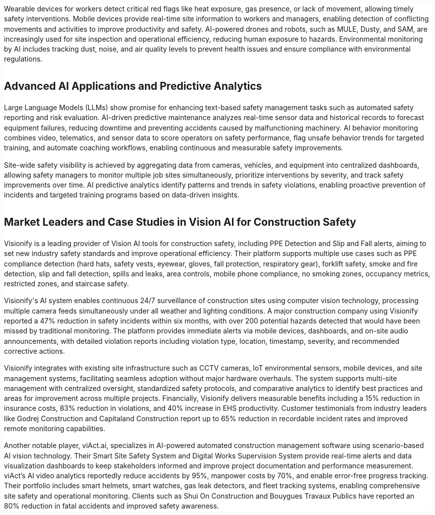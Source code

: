Wearable devices for workers detect critical red flags like heat exposure, gas presence, or lack of movement, allowing timely safety interventions. Mobile devices provide real-time site information to workers and managers, enabling detection of conflicting movements and activities to improve productivity and safety. AI-powered drones and robots, such as MULE, Dusty, and SAM, are increasingly used for site inspection and operational efficiency, reducing human exposure to hazards. Environmental monitoring by AI includes tracking dust, noise, and air quality levels to prevent health issues and ensure compliance with environmental regulations.

## Advanced AI Applications and Predictive Analytics
Large Language Models (LLMs) show promise for enhancing text-based safety management tasks such as automated safety reporting and risk evaluation. AI-driven predictive maintenance analyzes real-time sensor data and historical records to forecast equipment failures, reducing downtime and preventing accidents caused by malfunctioning machinery. AI behavior monitoring combines video, telematics, and sensor data to score operators on safety performance, flag unsafe behavior trends for targeted training, and automate coaching workflows, enabling continuous and measurable safety improvements.

Site-wide safety visibility is achieved by aggregating data from cameras, vehicles, and equipment into centralized dashboards, allowing safety managers to monitor multiple job sites simultaneously, prioritize interventions by severity, and track safety improvements over time. AI predictive analytics identify patterns and trends in safety violations, enabling proactive prevention of incidents and targeted training programs based on data-driven insights.

## Market Leaders and Case Studies in Vision AI for Construction Safety
Visionify is a leading provider of Vision AI tools for construction safety, including PPE Detection and Slip and Fall alerts, aiming to set new industry safety standards and improve operational efficiency. Their platform supports multiple use cases such as PPE compliance detection (hard hats, safety vests, eyewear, gloves, fall protection, respiratory gear), forklift safety, smoke and fire detection, slip and fall detection, spills and leaks, area controls, mobile phone compliance, no smoking zones, occupancy metrics, restricted zones, and staircase safety.

Visionify's AI system enables continuous 24/7 surveillance of construction sites using computer vision technology, processing multiple camera feeds simultaneously under all weather and lighting conditions. A major construction company using Visionify reported a 47% reduction in safety incidents within six months, with over 200 potential hazards detected that would have been missed by traditional monitoring. The platform provides immediate alerts via mobile devices, dashboards, and on-site audio announcements, with detailed violation reports including violation type, location, timestamp, severity, and recommended corrective actions.

Visionify integrates with existing site infrastructure such as CCTV cameras, IoT environmental sensors, mobile devices, and site management systems, facilitating seamless adoption without major hardware overhauls. The system supports multi-site management with centralized oversight, standardized safety protocols, and comparative analytics to identify best practices and areas for improvement across multiple projects. Financially, Visionify delivers measurable benefits including a 15% reduction in insurance costs, 83% reduction in violations, and 40% increase in EHS productivity. Customer testimonials from industry leaders like Godrej Construction and Capitaland Construction report up to 65% reduction in recordable incident rates and improved remote monitoring capabilities.

Another notable player, viAct.ai, specializes in AI-powered automated construction management software using scenario-based AI vision technology. Their Smart Site Safety System and Digital Works Supervision System provide real-time alerts and data visualization dashboards to keep stakeholders informed and improve project documentation and performance measurement. viAct’s AI video analytics reportedly reduce accidents by 95%, manpower costs by 70%, and enable error-free progress tracking. Their portfolio includes smart helmets, smart watches, gas leak detectors, and fleet tracking systems, enabling comprehensive site safety and operational monitoring. Clients such as Shui On Construction and Bouygues Travaux Publics have reported an 80% reduction in fatal accidents and improved safety awareness.
